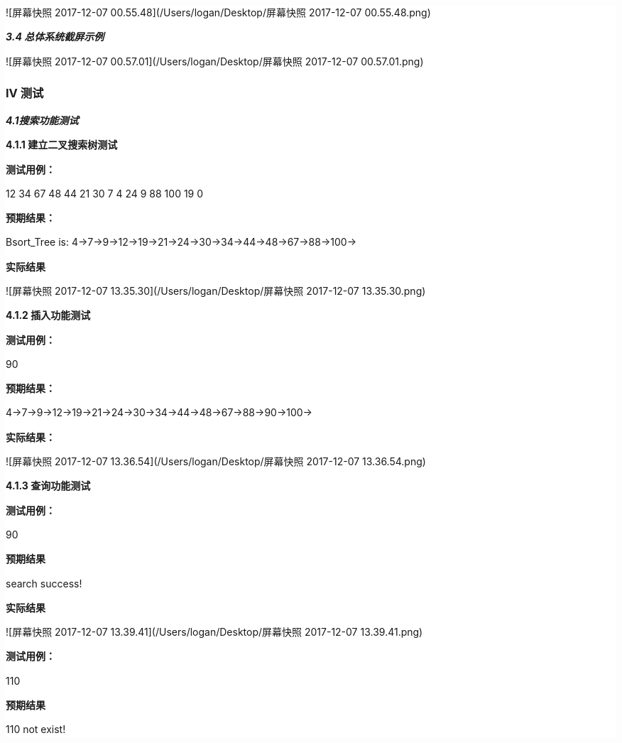 ![屏幕快照 2017-12-07 00.55.48](/Users/logan/Desktop/屏幕快照 2017-12-07 00.55.48.png)

***3.4 总体系统截屏示例***

![屏幕快照 2017-12-07 00.57.01](/Users/logan/Desktop/屏幕快照 2017-12-07 00.57.01.png)

### **IV 测试**

***4.1搜索功能测试***

**4.1.1 建立二叉搜索树测试**

**测试用例：**

12 34 67 48 44 21 30 7 4 24 9 88 100 19 0

**预期结果：**

Bsort_Tree is:
4->7->9->12->19->21->24->30->34->44->48->67->88->100->

**实际结果**

![屏幕快照 2017-12-07 13.35.30](/Users/logan/Desktop/屏幕快照 2017-12-07 13.35.30.png)

**4.1.2 插入功能测试**

**测试用例：**

90

**预期结果：**

4->7->9->12->19->21->24->30->34->44->48->67->88->90->100->

**实际结果：**

![屏幕快照 2017-12-07 13.36.54](/Users/logan/Desktop/屏幕快照 2017-12-07 13.36.54.png)

**4.1.3 查询功能测试**

**测试用例：**

90

**预期结果**

search success!

**实际结果**

![屏幕快照 2017-12-07 13.39.41](/Users/logan/Desktop/屏幕快照 2017-12-07 13.39.41.png)

**测试用例：**

110

**预期结果**

110 not exist!
